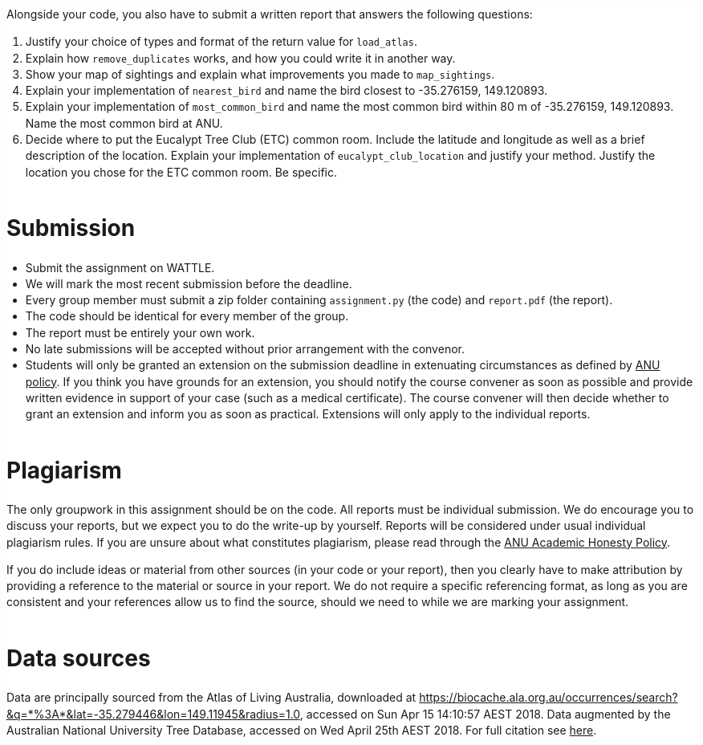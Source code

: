 Alongside your code, you also have to submit a written report that answers the following questions:

1. Justify your choice of types and format of the return value for `load_atlas`.
2. Explain how `remove_duplicates` works, and how you could write it in another way.
3. Show your map of sightings and explain what improvements you made to `map_sightings`.
4. Explain your implementation of `nearest_bird` and name the bird closest to -35.276159, 149.120893.
5. Explain your implementation of `most_common_bird` and name the most common bird within 80 m of -35.276159, 149.120893. Name the most common bird at ANU.
6. Decide where to put the Eucalypt Tree Club (ETC) common room. Include the latitude and longitude as well as a brief description of the location. Explain your implementation of `eucalypt_club_location` and justify your method. Justify the location you chose for the ETC common room. Be specific.

# Submission

- Submit the assignment on WATTLE.
- We will mark the most recent submission before the deadline.
- Every group member must submit a zip folder containing `assignment.py` (the code) and `report.pdf` (the report).
- The code should be identical for every member of the group.
- The report must be entirely your own work.
- No late submissions will be accepted without prior arrangement with the convenor.
- Students will only be granted an extension on the submission deadline in extenuating circumstances as defined by [ANU policy](http://www.anu.edu.au/students/program-administration/assessments-exams/deferred-examinations). If you think you have grounds for an extension, you should notify the course convener as soon as possible and provide written evidence in support of your case (such as a medical certificate). The course convener will then decide whether to grant an extension and inform you as soon as practical. Extensions will only apply to the individual reports.

# Plagiarism

The only groupwork in this assignment should be on the code. All reports must be individual submission. We do encourage you to discuss your reports, but we expect you to do the write-up by yourself. Reports will be considered under usual individual plagiarism rules. If you are unsure about what constitutes plagiarism, please read through the [ANU Academic Honesty Policy](http://academichonesty.anu.edu.au/).

If you do include ideas or material from other sources (in your code or your report), then you clearly have to make attribution by providing a reference to the material or source in your report. We do not require a specific referencing format, as long as you are consistent and your references allow us to find the source, should we need to while we are marking your assignment.

# Data sources

Data are principally sourced from the Atlas of Living Australia, downloaded at https://biocache.ala.org.au/occurrences/search?&q=*%3A*&lat=-35.279446&lon=149.11945&radius=1.0, accessed on Sun Apr 15 14:10:57 AEST 2018. Data augmented by the Australian National University Tree Database, accessed on Wed April 25th AEST 2018. For full citation see [here](ALA_README.html).
